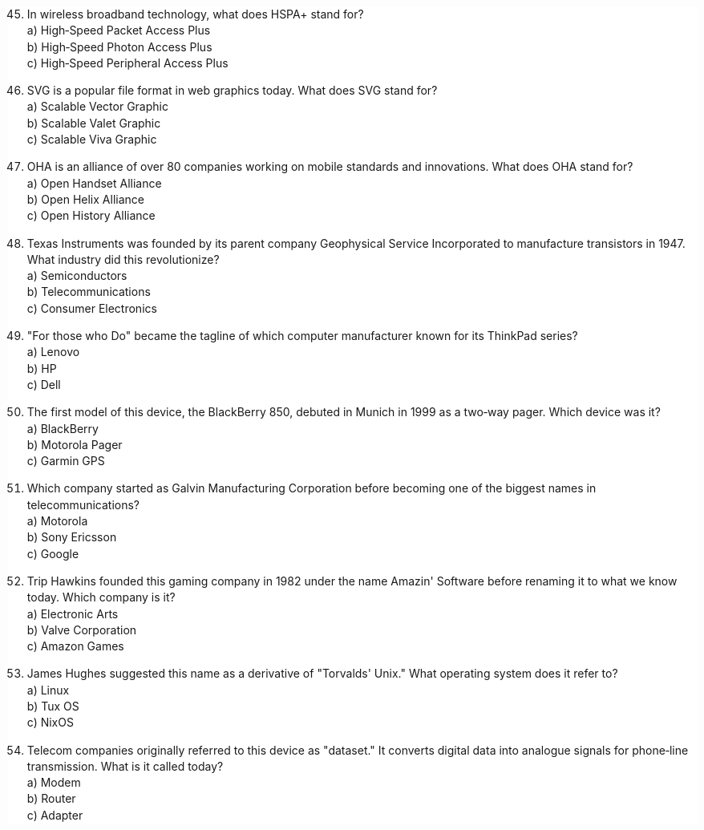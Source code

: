 45. In wireless broadband technology, what does HSPA+ stand for?  
   a) High‑Speed Packet Access Plus  
   b) High‑Speed Photon Access Plus  
   c) High‑Speed Peripheral Access Plus

46. SVG is a popular file format in web graphics today. What does SVG stand for?  
   a) Scalable Vector Graphic  
   b) Scalable Valet Graphic  
   c) Scalable Viva Graphic

47. OHA is an alliance of over 80 companies working on mobile standards and innovations. What does OHA stand for?  
   a) Open Handset Alliance  
   b) Open Helix Alliance  
   c) Open History Alliance

48. Texas Instruments was founded by its parent company Geophysical Service Incorporated to manufacture transistors in 1947. What industry did this revolutionize?  
   a) Semiconductors  
   b) Telecommunications  
   c) Consumer Electronics

49. "For those who Do" became the tagline of which computer manufacturer known for its ThinkPad series?  
   a) Lenovo  
   b) HP  
   c) Dell

50. The first model of this device, the BlackBerry 850, debuted in Munich in 1999 as a two‑way pager. Which device was it?  
   a) BlackBerry  
   b) Motorola Pager  
   c) Garmin GPS

51. Which company started as Galvin Manufacturing Corporation before becoming one of the biggest names in telecommunications?  
   a) Motorola  
   b) Sony Ericsson  
   c) Google

52. Trip Hawkins founded this gaming company in 1982 under the name Amazin' Software before renaming it to what we know today. Which company is it?  
   a) Electronic Arts  
   b) Valve Corporation  
   c) Amazon Games

53. James Hughes suggested this name as a derivative of "Torvalds' Unix." What operating system does it refer to?  
   a) Linux  
   b) Tux OS  
   c) NixOS

54. Telecom companies originally referred to this device as "dataset." It converts digital data into analogue signals for phone‑line transmission. What is it called today?  
   a) Modem  
   b) Router  
   c) Adapter
